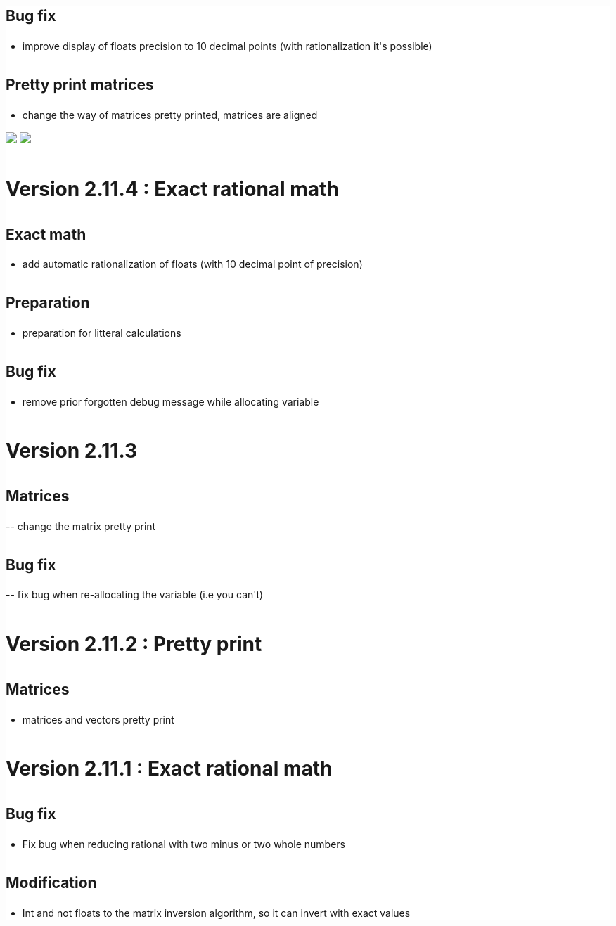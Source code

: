 ## Bug fix
- improve display of floats precision to 10 decimal points (with rationalization
  it's possible)

## Pretty print matrices
- change the way of matrices pretty printed, matrices are aligned 

![](docs/assets/align_matrices.png)
![](assets/align_matrices.png)

# Version 2.11.4 : Exact rational math

## Exact math
- add automatic rationalization of floats (with 10 decimal point of precision)

## Preparation
- preparation for litteral calculations

## Bug fix
- remove prior forgotten debug message while allocating variable

# Version 2.11.3 

## Matrices
-- change the matrix pretty print

## Bug fix
-- fix bug when re-allocating the variable (i.e you can't)

# Version 2.11.2 : Pretty print 

## Matrices
- matrices and vectors pretty print

# Version 2.11.1 : Exact rational math

## Bug fix
- Fix bug when reducing rational with two minus or two whole numbers

## Modification
- Int and not floats to the matrix inversion algorithm, so it can invert with exact values
